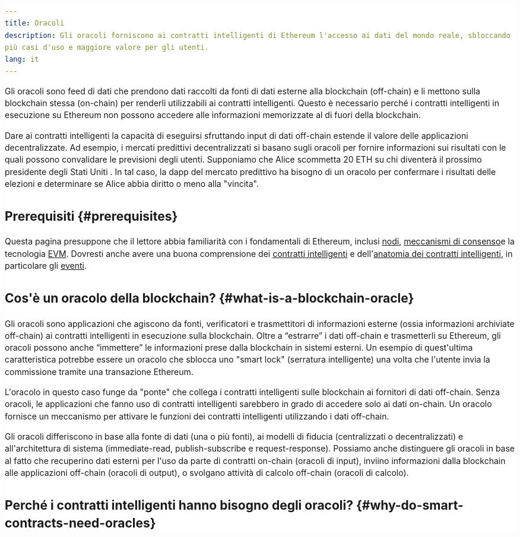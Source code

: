 ```yaml
---
title: Oracoli
description: Gli oracoli forniscono ai contratti intelligenti di Ethereum l'accesso ai dati del mondo reale, sbloccando più casi d'uso e maggiore valore per gli utenti.
lang: it
---
```


Gli oracoli sono feed di dati che prendono dati raccolti da fonti di dati esterne alla blockchain (off-chain) e li mettono sulla blockchain stessa (on-chain) per renderli utilizzabili ai contratti intelligenti. Questo è necessario perché i contratti intelligenti in esecuzione su Ethereum non possono accedere alle informazioni memorizzate al di fuori della blockchain.

Dare ai contratti intelligenti la capacità di eseguirsi sfruttando input di dati off-chain estende il valore delle applicazioni decentralizzate. Ad esempio, i mercati predittivi decentralizzati si basano sugli oracoli per fornire informazioni sui risultati con le quali possono convalidare le previsioni degli utenti. Supponiamo che Alice scommetta 20 ETH su chi diventerà il prossimo presidente degli Stati Uniti . In tal caso, la dapp del mercato predittivo ha bisogno di un oracolo per confermare i risultati delle elezioni e determinare se Alice abbia diritto o meno alla "vincita".

## Prerequisiti \{#prerequisites}

Questa pagina presuppone che il lettore abbia familiarità con i fondamentali di Ethereum, inclusi [nodi](/developers/docs/nodes-and-clients/), [meccanismi di consenso](/developers/docs/consensus-mechanisms/)e la tecnologia [EVM](/developers/docs/evm/). Dovresti anche avere una buona comprensione dei [contratti intelligenti](/developers/docs/smart-contracts/) e dell'[anatomia dei contratti intelligenti](/developers/docs/smart-contracts/anatomy/), in particolare gli [eventi](/glossary/#events).

## Cos'è un oracolo della blockchain? \{#what-is-a-blockchain-oracle}

Gli oracoli sono applicazioni che agiscono da fonti, verificatori e trasmettitori di informazioni esterne (ossia informazioni archiviate off-chain) ai contratti intelligenti in esecuzione sulla blockchain. Oltre a “estrarre” i dati off-chain e trasmetterli su Ethereum, gli oracoli possono anche “immettere” le informazioni prese dalla blockchain in sistemi esterni. Un esempio di quest'ultima caratteristica potrebbe essere un oracolo che sblocca uno "smart lock" (serratura intelligente) una volta che l'utente invia la commissione tramite una transazione Ethereum.

L'oracolo in questo caso funge da "ponte" che collega i contratti intelligenti sulle blockchain ai fornitori di dati off-chain. Senza oracoli, le applicazioni che fanno uso di contratti intelligenti sarebbero in grado di accedere solo ai dati on-chain. Un oracolo fornisce un meccanismo per attivare le funzioni dei contratti intelligenti utilizzando i dati off-chain.

Gli oracoli differiscono in base alla fonte di dati (una o più fonti), ai modelli di fiducia (centralizzati o decentralizzati) e all'architettura di sistema (immediate-read, publish-subscribe e request-response). Possiamo anche distinguere gli oracoli in base al fatto che recuperino dati esterni per l'uso da parte di contratti on-chain (oracoli di input), inviino informazioni dalla blockchain alle applicazioni off-chain (oracoli di output), o svolgano attività di calcolo off-chain (oracoli di calcolo).

## Perché i contratti intelligenti hanno bisogno degli oracoli? \{#why-do-smart-contracts-need-oracles}
